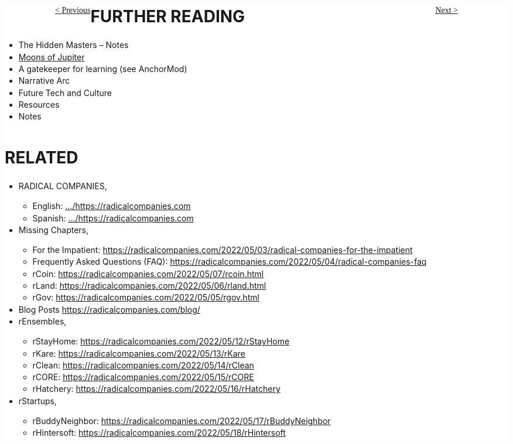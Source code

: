 <div style="margin-bottom:1in; width:80%; padding:0 10%; font-family: American Typewriter, serif; ">
 <span style="float:left; " ><a href="https://radicalcompanies.com/2022/03/10/E11-the-fiat-enclaves">&lt; Previous</a></span>
 <span style="float:right; "><a href="https://radicalcompanies.com/2022/03/13/E13-giving-back">          Next &gt;</a></span>
</div>

<h1 class="_section">FURTHER READING</h1>
<ul>
  <li><a>The Hidden Masters – Notes</a></li>
  <li><a href="https://en.wikipedia.org/wiki/Moons_of_Jupiter">Moons of Jupiter</a></li>
  <li><a>A gatekeeper for learning</a> (see <a>AnchorMod</a>)</li>
  <li><a>Narrative Arc</a></li>
  <li><a>Future Tech and Culture</a></li>
  <li><a>Resources</a></li>
  <li><a>Notes</a></li>
</ul>

<h1 class="_section">RELATED</h1>
 <ul>
  <li>RADICAL COMPANIES,</li>
   <ul>
    <li><a>English</a>: <a href="https://radicalcompanies.com" target="_blank">&hellip;/https://radicalcompanies.com</a></li>
    <li><a>Spanish</a>: <a href="https://radicalcompanies.com" target="_blank">&hellip;/https://radicalcompanies.com</a></li>
   </ul>
  <li>Missing Chapters,</li>
   <ul>
    <li>For the Impatient: <a href="https://radicalcompanies.com/2022/05/03/radical-companies-for-the-impatient" target="_blank">https://radicalcompanies.com/2022/05/03/radical-companies-for-the-impatient</a></li>
    <li>Frequently Asked Questions (FAQ): <a href="https://radicalcompanies.com/2022/05/04/radical-companies-faq" target="_blank">https://radicalcompanies.com/2022/05/04/radical-companies-faq</a></li>
    <li>rCoin: <a href="https://radicalcompanies.com/2022/05/07/rcoin.html" target="_blank">https://radicalcompanies.com/2022/05/07/rcoin.html</a></li>
    <li>rLand: <a href="https://radicalcompanies.com/2022/05/06/rland.html" target="_blank">https://radicalcompanies.com/2022/05/06/rland.html</a></li>
    <li>rGov: <a href="https://radicalcompanies.com/2022/05/05/rgov.html" target="_blank">https://radicalcompanies.com/2022/05/05/rgov.html</a></li>
   </ul>
   <li>Blog Posts <a href="https://radicalcompanies.com/blog/" target="_blank">https://radicalcompanies.com/blog/</a></li>
   <li>rEnsembles,</li>
    <ul>
     <li> rStayHome: <a href="https://radicalcompanies.com/2022/05/12/rStayHome" target="_blank">https://radicalcompanies.com/2022/05/12/rStayHome</a></li>
     <li>     rKare: <a href="https://radicalcompanies.com/2022/05/13/rKare" target="_blank">https://radicalcompanies.com/2022/05/13/rKare</a></li>
     <li>    rClean: <a href="https://radicalcompanies.com/2022/05/14/rClean" target="_blank">https://radicalcompanies.com/2022/05/14/rClean</a></li>
     <li>     rCORE: <a href="https://radicalcompanies.com/2022/05/15/rCORE" target="_blank">https://radicalcompanies.com/2022/05/15/rCORE</a></li>
     <li>rHatchery: <a href="https://radicalcompanies.com/2022/05/16/rHatchery" target="_blank">https://radicalcompanies.com/2022/05/16/rHatchery</a></li>
    </ul>
   <li>rStartups,</li>
    <ul>
     <li>rBuddyNeighbor: <a href="https://radicalcompanies.com/2022/05/17/rBuddyNeighbor" target="_blank">https://radicalcompanies.com/2022/05/17/rBuddyNeighbor</a></li>
     <li>   rHintersoft: <a href="https://radicalcompanies.com/2022/05/18/rHintersoft" target="_blank">https://radicalcompanies.com/2022/05/18/rHintersoft</a></li> 